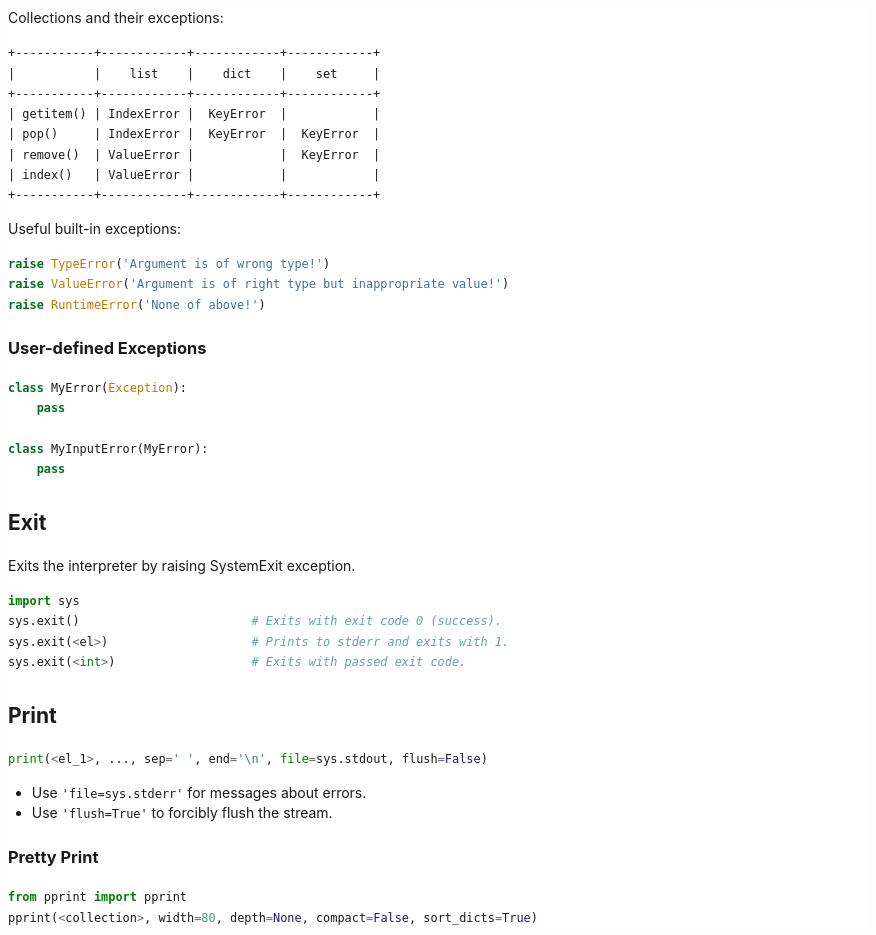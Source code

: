 Collections and their exceptions:

```text
+-----------+------------+------------+------------+
|           |    list    |    dict    |    set     |
+-----------+------------+------------+------------+
| getitem() | IndexError |  KeyError  |            |
| pop()     | IndexError |  KeyError  |  KeyError  |
| remove()  | ValueError |            |  KeyError  |
| index()   | ValueError |            |            |
+-----------+------------+------------+------------+
```

Useful built-in exceptions:

```python
raise TypeError('Argument is of wrong type!')
raise ValueError('Argument is of right type but inappropriate value!')
raise RuntimeError('None of above!')
```

### User-defined Exceptions

```python
class MyError(Exception):
    pass

class MyInputError(MyError):
    pass
```

## Exit

Exits the interpreter by raising SystemExit exception.

```python
import sys
sys.exit()                        # Exits with exit code 0 (success).
sys.exit(<el>)                    # Prints to stderr and exits with 1.
sys.exit(<int>)                   # Exits with passed exit code.
```

## Print

```python
print(<el_1>, ..., sep=' ', end='\n', file=sys.stdout, flush=False)
```

- Use `'file=sys.stderr'` for messages about errors.
- Use `'flush=True'` to forcibly flush the stream.

### Pretty Print

```python
from pprint import pprint
pprint(<collection>, width=80, depth=None, compact=False, sort_dicts=True)
```
